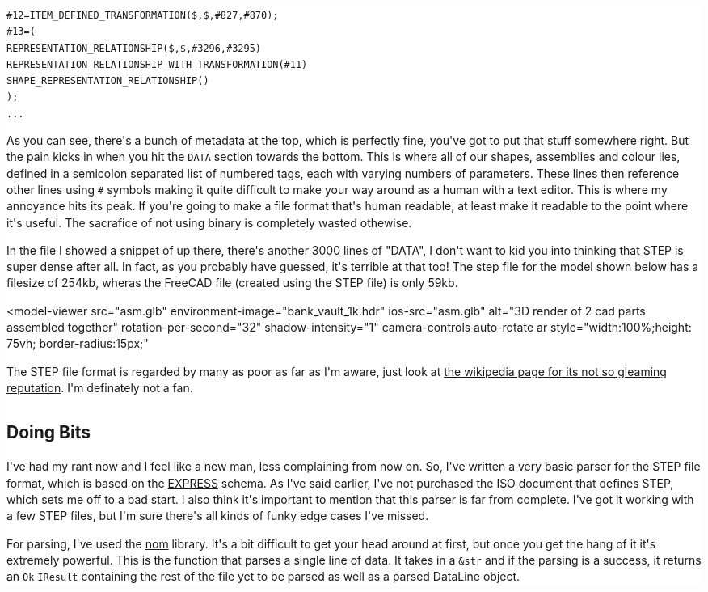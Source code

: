 ```STEP
#12=ITEM_DEFINED_TRANSFORMATION($,$,#827,#870);
#13=(
REPRESENTATION_RELATIONSHIP($,$,#3296,#3295)
REPRESENTATION_RELATIONSHIP_WITH_TRANSFORMATION(#11)
SHAPE_REPRESENTATION_RELATIONSHIP()
);
...
```

As you can see, there's a bunch of metadata at the top, which is perfectly fine, you've got to put that stuff somewhere right. But the pain kicks in when you hit the `DATA` section towards the bottom. This is where all of our shapes, assemblies and colour lies, defined in a semicolon separated list of numbered tags, each with varying numbers of parameters. These lines then reference other lines using `#` symbols making it quite difficult to make your way around as a human with a text editor. This is where my annoyance hits its peak. If you're going to make a file format that's human readable, at least make it readable to the point where it's useful. The sacrafice of not using binary is completely wasted othewise.

In the file I showed a snippet of up there, there's another 3000 lines of "DATA", I don't want to kid you into thinking that STEP is super dense after all. In fact, as you probably have guessed, it's terrible at that too! The step file for the model shown below has a filesize of 254kb, wheras the FreeCAD file (created using the STEP file) is only 59kb.

<model-viewer 
    src="asm.glb"
    environment-image="bank_vault_1k.hdr"
    ios-src="asm.glb"
    alt="3D render of 2 cad parts assembled together"
    rotation-per-second="32"
    shadow-intensity="1"
    camera-controls
    auto-rotate ar
    style="width:100%;height: 75vh; border-radius:15px;"
>

The STEP file format is regarded by many as poor as far as I'm aware, just look at [the wikipedia page for its not so gleaming reputation](https://en.wikipedia.org/wiki/ISO_10303-21#Criticism). I'm definately not a fan.

## Doing Bits

I've had my rant now and I feel like a new man, less complaining from now on. So, I've written a very basic parser for the STEP file format, which is based on the [EXPRESS](https://en.wikipedia.org/wiki/EXPRESS_(data_modeling_language)) schema. As I've said earlier, I've not purchased the ISO document that defines STEP, which sets me off to a bad start. I also think it's important to mention that this parser is far from complete. I've got it working with a few STEP files, but I'm sure there's all kinds of funky edge cases I've missed.

For parsing, I've used the [nom](https://crates.io/crates/nom#streaming-formats) library. It's a bit difficult to get your head around at first, but once you get the hang of it it's extremely powerful. This is the function that parses a single line of data. It takes in a `&str` and if the parsing is a success, it returns an `Ok` `IResult` containing the rest of the file yet to be parsed as well as a parsed DataLine object. 
